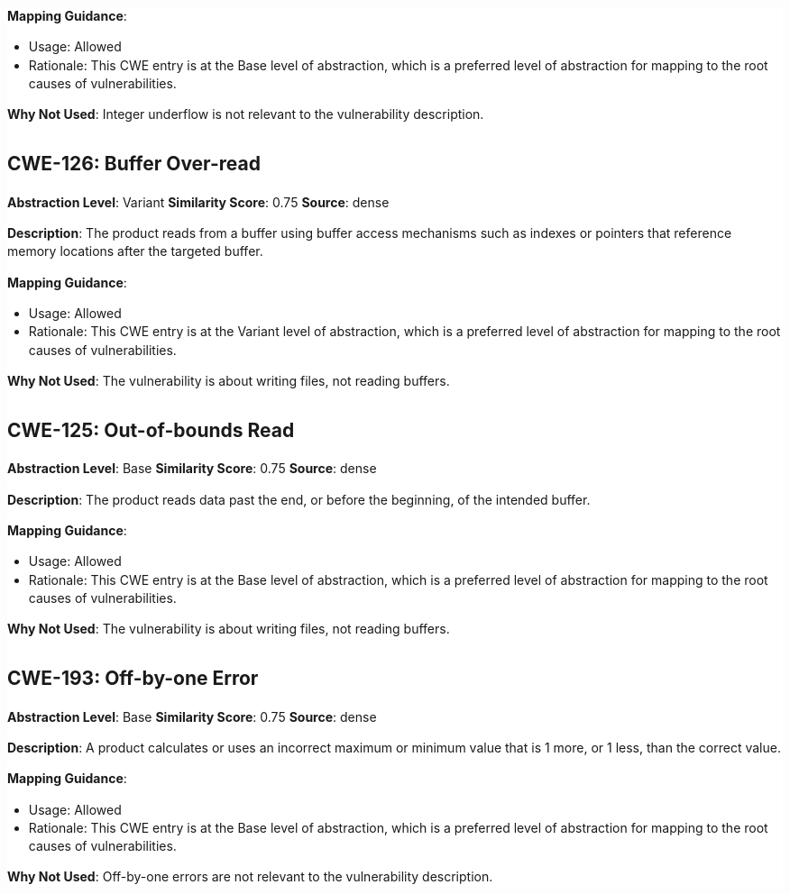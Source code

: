 **Mapping Guidance**:
- Usage: Allowed
- Rationale: This CWE entry is at the Base level of abstraction, which is a preferred level of abstraction for mapping to the root causes of vulnerabilities.

**Why Not Used**: Integer underflow is not relevant to the vulnerability description.

## CWE-126: Buffer Over-read
**Abstraction Level**: Variant
**Similarity Score**: 0.75
**Source**: dense

**Description**:
The product reads from a buffer using buffer access mechanisms such as indexes or pointers that reference memory locations after the targeted buffer.

**Mapping Guidance**:
- Usage: Allowed
- Rationale: This CWE entry is at the Variant level of abstraction, which is a preferred level of abstraction for mapping to the root causes of vulnerabilities.

**Why Not Used**: The vulnerability is about writing files, not reading buffers.

## CWE-125: Out-of-bounds Read
**Abstraction Level**: Base
**Similarity Score**: 0.75
**Source**: dense

**Description**:
The product reads data past the end, or before the beginning, of the intended buffer.

**Mapping Guidance**:
- Usage: Allowed
- Rationale: This CWE entry is at the Base level of abstraction, which is a preferred level of abstraction for mapping to the root causes of vulnerabilities.

**Why Not Used**: The vulnerability is about writing files, not reading buffers.

## CWE-193: Off-by-one Error
**Abstraction Level**: Base
**Similarity Score**: 0.75
**Source**: dense

**Description**:
A product calculates or uses an incorrect maximum or minimum value that is 1 more, or 1 less, than the correct value.

**Mapping Guidance**:
- Usage: Allowed
- Rationale: This CWE entry is at the Base level of abstraction, which is a preferred level of abstraction for mapping to the root causes of vulnerabilities.

**Why Not Used**: Off-by-one errors are not relevant to the vulnerability description.
